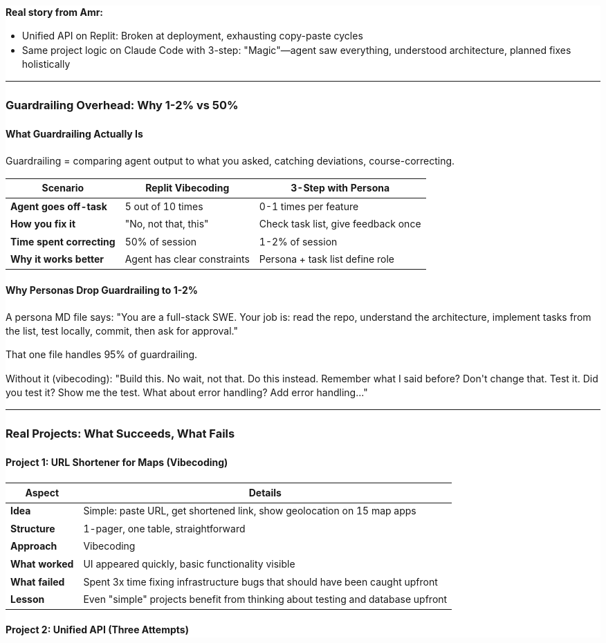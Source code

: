 **Real story from Amr:**
- Unified API on Replit: Broken at deployment, exhausting copy-paste cycles
- Same project logic on Claude Code with 3-step: "Magic"—agent saw everything, understood architecture, planned fixes holistically

---

### Guardrailing Overhead: Why 1-2% vs 50%

#### What Guardrailing Actually Is

Guardrailing = comparing agent output to what you asked, catching deviations, course-correcting.

| Scenario | Replit Vibecoding | 3-Step with Persona |
|---|---|---|
| **Agent goes off-task** | 5 out of 10 times | 0-1 times per feature |
| **How you fix it** | "No, not that, this" | Check task list, give feedback once |
| **Time spent correcting** | 50% of session | 1-2% of session |
| **Why it works better** | Agent has clear constraints | Persona + task list define role |

#### Why Personas Drop Guardrailing to 1-2%

A persona MD file says: "You are a full-stack SWE. Your job is: read the repo, understand the architecture, implement tasks from the list, test locally, commit, then ask for approval."

That one file handles 95% of guardrailing.

Without it (vibecoding): "Build this. No wait, not that. Do this instead. Remember what I said before? Don't change that. Test it. Did you test it? Show me the test. What about error handling? Add error handling..."

---

### Real Projects: What Succeeds, What Fails

#### Project 1: URL Shortener for Maps (Vibecoding)

| Aspect | Details |
|---|---|
| **Idea** | Simple: paste URL, get shortened link, show geolocation on 15 map apps |
| **Structure** | 1-pager, one table, straightforward |
| **Approach** | Vibecoding |
| **What worked** | UI appeared quickly, basic functionality visible |
| **What failed** | Spent 3x time fixing infrastructure bugs that should have been caught upfront |
| **Lesson** | Even "simple" projects benefit from thinking about testing and database upfront |

#### Project 2: Unified API (Three Attempts)
